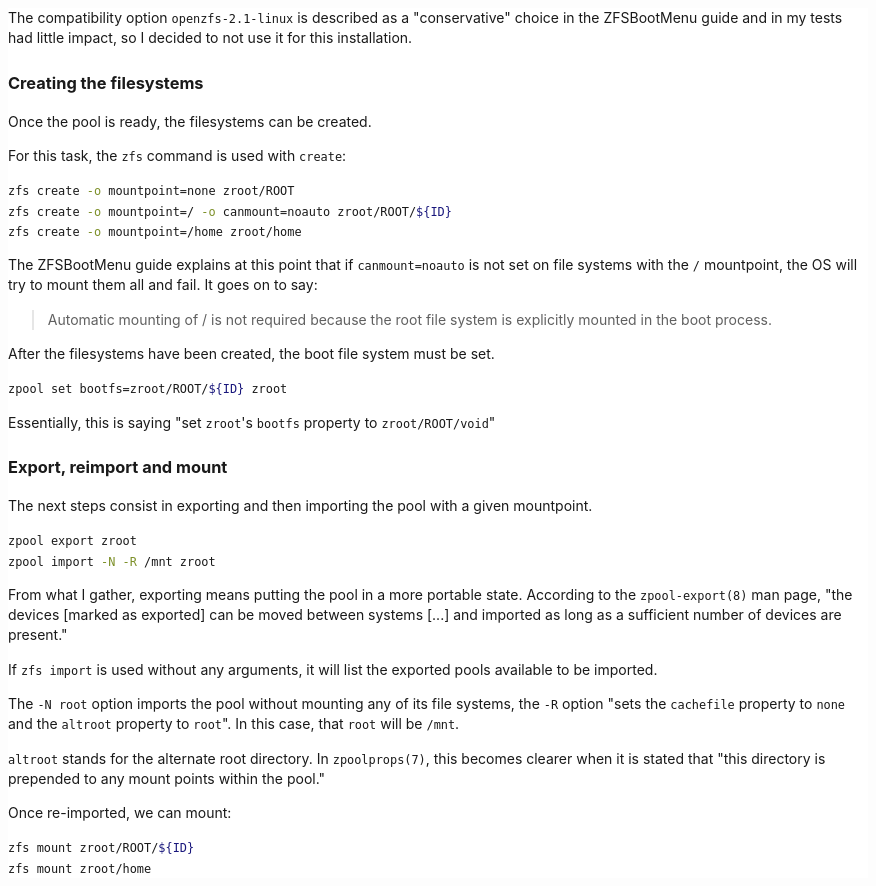 The compatibility option `openzfs-2.1-linux` is described as a "conservative" choice in the ZFSBootMenu guide and in my tests had little impact, so I decided to not use it for this installation.

### Creating the filesystems

Once the pool is ready, the filesystems can be created.

For this task, the `zfs` command is used with `create`:

```sh
zfs create -o mountpoint=none zroot/ROOT
zfs create -o mountpoint=/ -o canmount=noauto zroot/ROOT/${ID}
zfs create -o mountpoint=/home zroot/home
```

The ZFSBootMenu guide explains at this point that if `canmount=noauto` is not set on file systems with the `/` mountpoint, the OS will try to mount them all and fail. It goes on to say:

> Automatic mounting of / is not required because the root file system is explicitly mounted in the boot process.

After the filesystems have been created, the boot file system must be set.

```sh
zpool set bootfs=zroot/ROOT/${ID} zroot
```

Essentially, this is saying "set `zroot`'s `bootfs` property to `zroot/ROOT/void`"


### Export, reimport and mount

The next steps consist in exporting and then importing the pool with a given mountpoint.

```sh
zpool export zroot
zpool import -N -R /mnt zroot
```

From what I gather, exporting means putting the pool in a more portable state. According to the `zpool-export(8)` man page, "the devices [marked as exported] can be moved between systems [...] and imported as long as a sufficient number of devices are present."

If `zfs import` is used without any arguments, it will list the exported pools available to be imported.

The `-N root` option imports the pool without mounting any of its file systems, the `-R` option "sets the `cachefile` property to `none` and the `altroot` property to `root`". In this case, that `root` will be `/mnt`.

`altroot` stands for the alternate root directory. In `zpoolprops(7)`, this becomes clearer when it is stated that "this directory is prepended to any mount points within the pool."

Once re-imported, we can mount:

```sh
zfs mount zroot/ROOT/${ID}
zfs mount zroot/home
```
